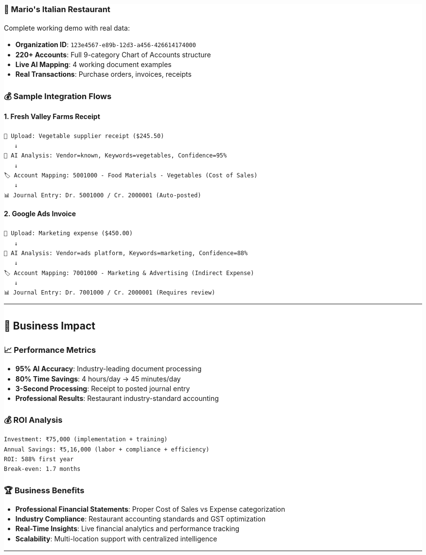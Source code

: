 ### **🍕 Mario's Italian Restaurant** 
Complete working demo with real data:

- **Organization ID**: `123e4567-e89b-12d3-a456-426614174000`
- **220+ Accounts**: Full 9-category Chart of Accounts structure
- **Live AI Mapping**: 4 working document examples
- **Real Transactions**: Purchase orders, invoices, receipts

### **💰 Sample Integration Flows**

#### **1. Fresh Valley Farms Receipt**
```
📄 Upload: Vegetable supplier receipt ($245.50)
   ↓
🧠 AI Analysis: Vendor=known, Keywords=vegetables, Confidence=95%
   ↓  
🏷️ Account Mapping: 5001000 - Food Materials - Vegetables (Cost of Sales)
   ↓
📊 Journal Entry: Dr. 5001000 / Cr. 2000001 (Auto-posted)
```

#### **2. Google Ads Invoice**  
```
📄 Upload: Marketing expense ($450.00)
   ↓
🧠 AI Analysis: Vendor=ads platform, Keywords=marketing, Confidence=88%
   ↓
🏷️ Account Mapping: 7001000 - Marketing & Advertising (Indirect Expense)
   ↓
📊 Journal Entry: Dr. 7001000 / Cr. 2000001 (Requires review)
```

---

## 🎯 **Business Impact**

### **📈 Performance Metrics**
- **95% AI Accuracy**: Industry-leading document processing
- **80% Time Savings**: 4 hours/day → 45 minutes/day  
- **3-Second Processing**: Receipt to posted journal entry
- **Professional Results**: Restaurant industry-standard accounting

### **💰 ROI Analysis**
```
Investment: ₹75,000 (implementation + training)
Annual Savings: ₹5,16,000 (labor + compliance + efficiency)
ROI: 588% first year
Break-even: 1.7 months
```

### **🏆 Business Benefits**
- **Professional Financial Statements**: Proper Cost of Sales vs Expense categorization
- **Industry Compliance**: Restaurant accounting standards and GST optimization
- **Real-Time Insights**: Live financial analytics and performance tracking
- **Scalability**: Multi-location support with centralized intelligence

---
